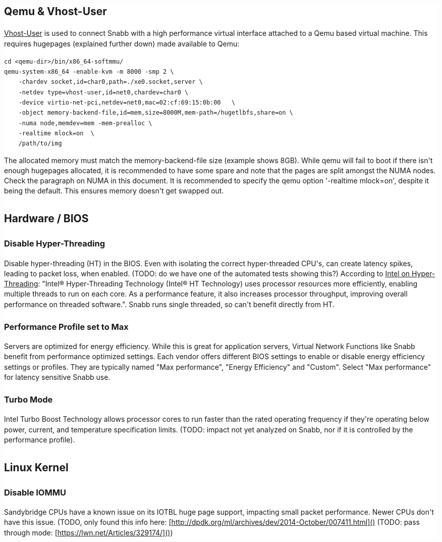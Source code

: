 ## Qemu & Vhost-User
[Vhost-User](http://www.virtualopensystems.com/en/solutions/guides/snabbswitch-qemu/) is used to connect Snabb with a high performance virtual interface attached to a Qemu based virtual machine.  This requires hugepages (explained further down) made available to Qemu:

```
cd <qemu-dir>/bin/x86_64-softmmu/
qemu-system-x86_64 -enable-kvm -m 8000 -smp 2 \
    -chardev socket,id=char0,path=./xe0.socket,server \
    -netdev type=vhost-user,id=net0,chardev=char0 \
    -device virtio-net-pci,netdev=net0,mac=02:cf:69:15:0b:00   \
    -object memory-backend-file,id=mem,size=8000M,mem-path=/hugetlbfs,share=on \
    -numa node,memdev=mem -mem-prealloc \
    -realtime mlock=on  \
    /path/to/img
```

The allocated memory must match the memory-backend-file size (example shows 8GB). While qemu will fail to boot if there isn't enough hugepages allocated, it is recommended to have some spare and note that the pages are split amongst the NUMA nodes. Check the paragraph on NUMA in this  document.
It is recommended to specify the qemu option '-realtime mlock=on', despite it being the default. This ensures memory doesn't get swapped out. 

## Hardware / BIOS
### Disable Hyper-Threading
Disable hyper-threading (HT) in the BIOS. Even with isolating the correct hyper-threaded CPU's, can create latency spikes, leading to packet loss, when enabled. (TODO: do we have one of the automated tests showing this?)
According to [Intel on Hyper-Threading](http://www.intel.com/content/www/us/en/architecture-and-technology/hyper-threading/hyper-threading-technology.html): "Intel® Hyper-Threading Technology (Intel® HT Technology) uses processor resources more efficiently, enabling multiple threads to run on each core. As a performance feature, it also increases processor throughput, improving overall performance on threaded software.". Snabb runs single threaded, so can't benefit directly from HT. 
### Performance Profile set to Max 
Servers are optimized for energy efficiency. While this is great for application servers, Virtual Network Functions like Snabb benefit from performance optimized settings. Each vendor offers different BIOS settings to enable or disable energy efficiency settings or profiles. They are typically named "Max performance", "Energy Efficiency" and "Custom".  Select "Max performance" for latency sensitive Snabb use. 
### Turbo Mode
Intel Turbo Boost Technology allows processor cores to run faster than the rated operating frequency if they're operating below power, current, and temperature specification limits. (TODO: impact not yet analyzed on Snabb, nor if it is controlled by the performance profile). 
## Linux Kernel
### Disable IOMMU
Sandybridge CPUs have a known issue on its IOTBL huge page support, impacting small packet performance.  Newer CPUs don't have this issue.
(TODO, only found this info here: [http://dpdk.org/ml/archives/dev/2014-October/007411.html]()
(TODO: pass through mode: [https://lwn.net/Articles/329174/]())
